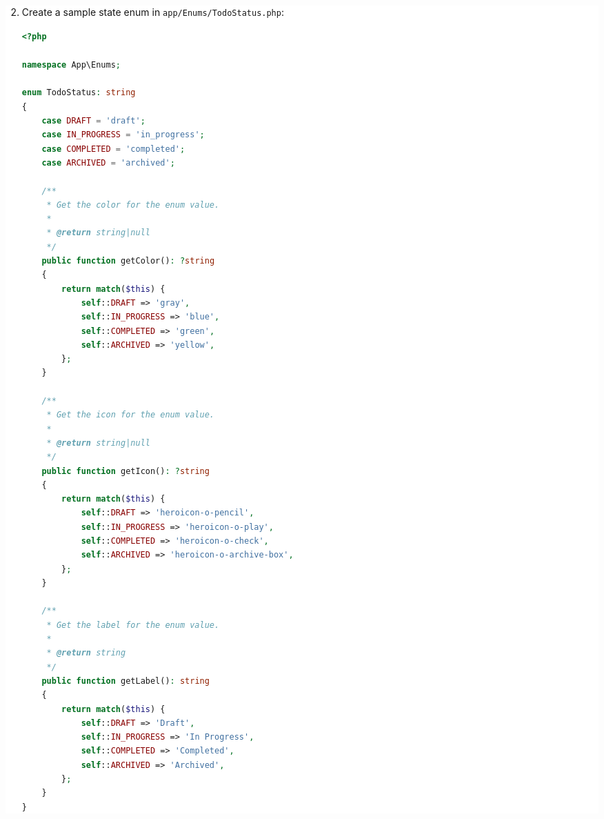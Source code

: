 2. Create a sample state enum in `app/Enums/TodoStatus.php`:
   ```php
   <?php

   namespace App\Enums;

   enum TodoStatus: string
   {
       case DRAFT = 'draft';
       case IN_PROGRESS = 'in_progress';
       case COMPLETED = 'completed';
       case ARCHIVED = 'archived';

       /**
        * Get the color for the enum value.
        *
        * @return string|null
        */
       public function getColor(): ?string
       {
           return match($this) {
               self::DRAFT => 'gray',
               self::IN_PROGRESS => 'blue',
               self::COMPLETED => 'green',
               self::ARCHIVED => 'yellow',
           };
       }

       /**
        * Get the icon for the enum value.
        *
        * @return string|null
        */
       public function getIcon(): ?string
       {
           return match($this) {
               self::DRAFT => 'heroicon-o-pencil',
               self::IN_PROGRESS => 'heroicon-o-play',
               self::COMPLETED => 'heroicon-o-check',
               self::ARCHIVED => 'heroicon-o-archive-box',
           };
       }

       /**
        * Get the label for the enum value.
        *
        * @return string
        */
       public function getLabel(): string
       {
           return match($this) {
               self::DRAFT => 'Draft',
               self::IN_PROGRESS => 'In Progress',
               self::COMPLETED => 'Completed',
               self::ARCHIVED => 'Archived',
           };
       }
   }
   ```
